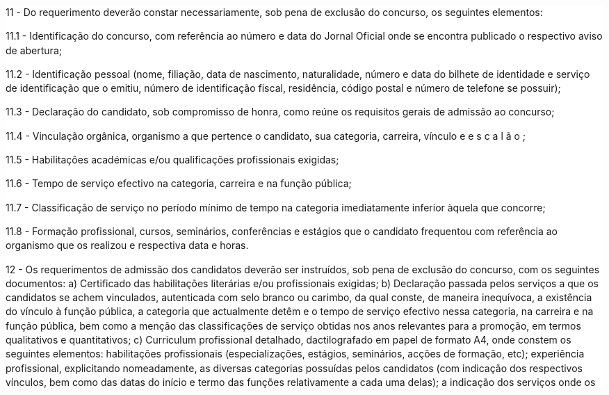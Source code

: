 
11 - Do requerimento deverão constar necessariamente, sob
pena de exclusão do concurso, os seguintes elementos:


11.1 - Identificação do concurso, com referência ao
número e data do Jornal Oficial onde se encontra
publicado o respectivo aviso de abertura;


11.2 - Identificação pessoal (nome, filiação, data de
nascimento, naturalidade, número e data do
bilhete de identidade e serviço de identificação
que o emitiu, número de identificação fiscal,
residência, código postal e número de telefone
se possuir);


11.3 - Declaração do candidato, sob compromisso de
honra, como reúne os requisitos gerais de admissão ao concurso;


11.4 - Vinculação orgânica, organismo a que pertence
o candidato, sua categoria, carreira, vínculo e
e s c a l ã o ;


11.5 - Habilitações académicas e/ou qualificações
profissionais exigidas;


11.6 - Tempo de serviço efectivo na categoria, carreira
e na função pública;


11.7 - Classificação de serviço no período mínimo de
tempo na categoria imediatamente inferior
àquela que concorre;


11.8 - Formação profissional, cursos, seminários, conferências e estágios que o candidato frequentou
com referência ao organismo que os realizou e
respectiva data e horas.


12 - Os requerimentos de admissão dos candidatos deverão
ser instruídos, sob pena de exclusão do concurso, com os
seguintes documentos:
a) Certificado das habilitações literárias e/ou
profissionais exigidas;
b) Declaração passada pelos serviços a que os candidatos se achem vinculados, autenticada com
selo branco ou carimbo, da qual conste, de
maneira inequívoca, a existência do vínculo à
função pública, a categoria que actualmente
detêm e o tempo de serviço efectivo nessa categoria, na carreira e na função pública, bem como
a menção das classificações de serviço obtidas
nos anos relevantes para a promoção, em termos
qualitativos e quantitativos;
c) Curriculum profissional detalhado, dactilografado em papel de formato A4, onde constem os
seguintes elementos: habilitações profissionais
(especializações, estágios, seminários, acções de
formação, etc); experiência profissional, explicitando nomeadamente, as diversas categorias
possuídas pelos candidatos (com indicação dos
respectivos vínculos, bem como das datas do
início e termo das funções relativamente a cada
uma delas); a indicação dos serviços onde os
